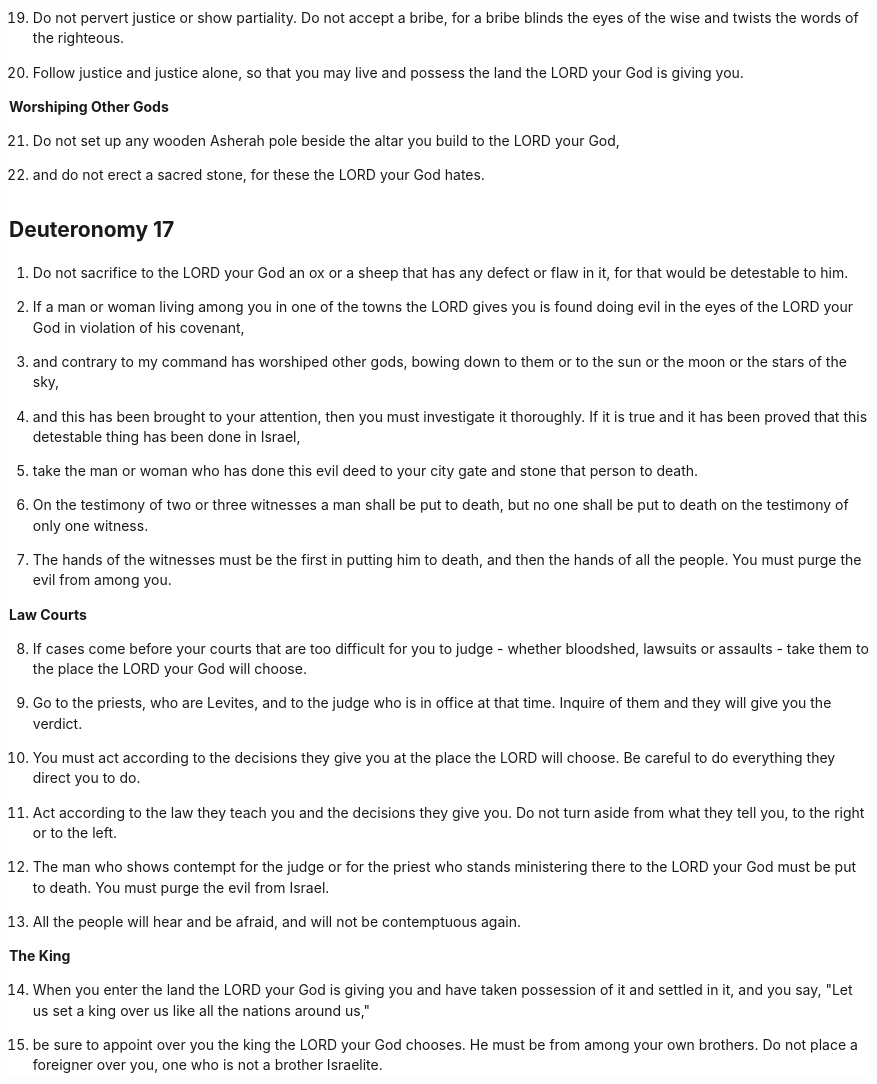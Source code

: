 19. Do not pervert justice or show partiality. Do not accept a bribe, for a bribe blinds the eyes of the wise and twists the words of the righteous.

20. Follow justice and justice alone, so that you may live and possess the land the LORD your God is giving you.

__Worshiping Other Gods__

21. Do not set up any wooden Asherah pole beside the altar you build to the LORD your God,

22. and do not erect a sacred stone, for these the LORD your God hates.

## Deuteronomy 17

1. Do not sacrifice to the LORD your God an ox or a sheep that has any defect or flaw in it, for that would be detestable to him.

2. If a man or woman living among you in one of the towns the LORD gives you is found doing evil in the eyes of the LORD your God in violation of his covenant,

3. and contrary to my command has worshiped other gods, bowing down to them or to the sun or the moon or the stars of the sky,

4. and this has been brought to your attention, then you must investigate it thoroughly. If it is true and it has been proved that this detestable thing has been done in Israel,

5. take the man or woman who has done this evil deed to your city gate and stone that person to death.

6. On the testimony of two or three witnesses a man shall be put to death, but no one shall be put to death on the testimony of only one witness.

7. The hands of the witnesses must be the first in putting him to death, and then the hands of all the people. You must purge the evil from among you.

__Law Courts__

8. If cases come before your courts that are too difficult for you to judge - whether bloodshed, lawsuits or assaults - take them to the place the LORD your God will choose.

9. Go to the priests, who are Levites, and to the judge who is in office at that time. Inquire of them and they will give you the verdict.

10. You must act according to the decisions they give you at the place the LORD will choose. Be careful to do everything they direct you to do.

11. Act according to the law they teach you and the decisions they give you. Do not turn aside from what they tell you, to the right or to the left.

12. The man who shows contempt for the judge or for the priest who stands ministering there to the LORD your God must be put to death. You must purge the evil from Israel.

13. All the people will hear and be afraid, and will not be contemptuous again.

__The King__

14. When you enter the land the LORD your God is giving you and have taken possession of it and settled in it, and you say, "Let us set a king over us like all the nations around us,"

15. be sure to appoint over you the king the LORD your God chooses. He must be from among your own brothers. Do not place a foreigner over you, one who is not a brother Israelite.
